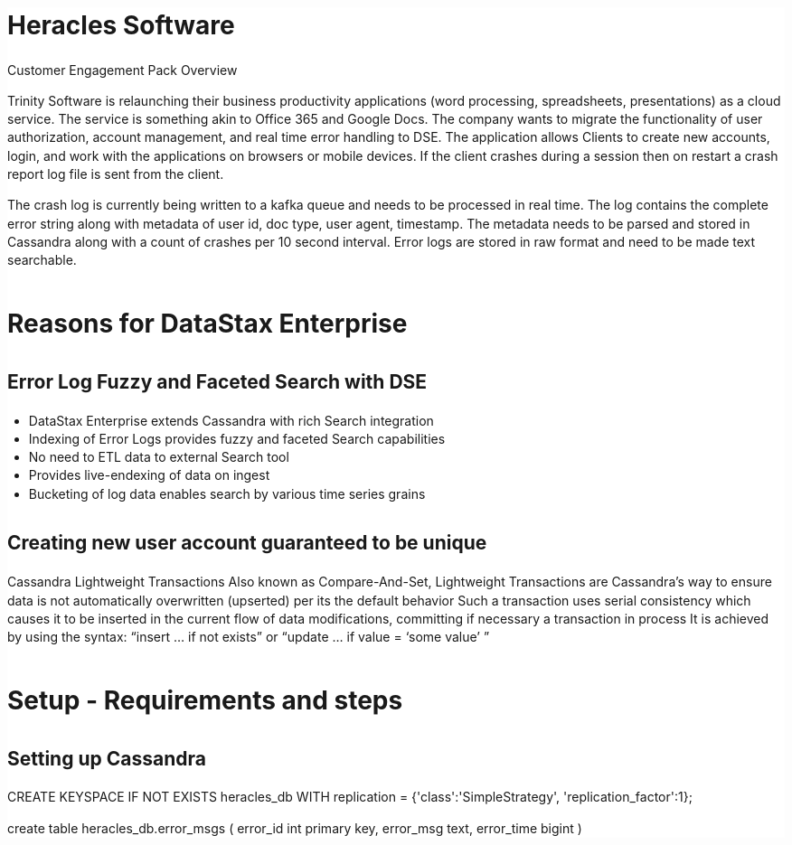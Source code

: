 # Heracles Software
Customer Engagement Pack 
Overview

Trinity Software is relaunching their business productivity applications (word processing, spreadsheets, presentations) as a cloud service. The service is something akin to Office 365 and Google Docs. The company wants to migrate the functionality of user authorization, account management, and real time error handling to DSE.  The application allows Clients to create new accounts, login, and work with the applications on browsers or mobile devices. If the client crashes during a session then on restart a crash report log file is sent from the client.  

The crash log is currently being written to a kafka queue and needs to be processed in real time.  The log contains the complete error string along with metadata of user id, doc type, user agent, timestamp.  The metadata needs to be parsed and stored in Cassandra along with a count of crashes per 10 second interval. Error logs are stored in raw format and need to be made text searchable.

# Reasons for DataStax Enterprise

## Error Log Fuzzy and Faceted Search with DSE

- DataStax Enterprise extends Cassandra with rich Search integration
- Indexing of Error Logs provides fuzzy and faceted Search capabilities
- No need to ETL data to external Search tool
- Provides live-endexing of data on ingest
- Bucketing of log data enables search by various time series grains

## Creating new user account guaranteed to be unique

Cassandra Lightweight Transactions
Also known as Compare-And-Set, Lightweight Transactions are Cassandra’s way to ensure data is not automatically overwritten (upserted) per its the default behavior
Such a transaction uses serial consistency which causes it to be inserted in the current flow of data modifications, committing if necessary a transaction in process
It is achieved by using the syntax:
“insert … if not exists” 
or
“update … if value = ‘some value’ ”

# Setup - Requirements and steps 

## Setting up Cassandra


CREATE KEYSPACE IF NOT EXISTS heracles_db WITH replication = {'class':'SimpleStrategy', 'replication_factor':1};

create table heracles_db.error_msgs (
    error_id int primary key,
    error_msg text,
    error_time bigint
)
